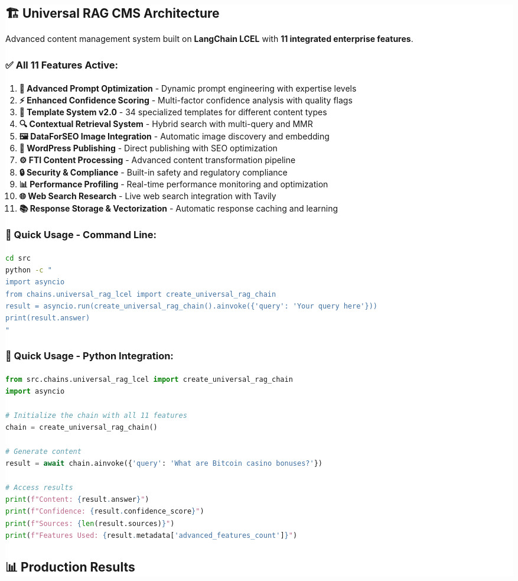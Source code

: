 
## 🏗️ **Universal RAG CMS Architecture**

Advanced content management system built on **LangChain LCEL** with **11 integrated enterprise features**.

### **✅ All 11 Features Active:**

1. **🧠 Advanced Prompt Optimization** - Dynamic prompt engineering with expertise levels
2. **⚡ Enhanced Confidence Scoring** - Multi-factor confidence analysis with quality flags  
3. **📝 Template System v2.0** - 34 specialized templates for different content types
4. **🔍 Contextual Retrieval System** - Hybrid search with multi-query and MMR
5. **🖼️ DataForSEO Image Integration** - Automatic image discovery and embedding
6. **📝 WordPress Publishing** - Direct publishing with SEO optimization
7. **⚙️ FTI Content Processing** - Advanced content transformation pipeline
8. **🔒 Security & Compliance** - Built-in safety and regulatory compliance
9. **📊 Performance Profiling** - Real-time performance monitoring and optimization
10. **🌐 Web Search Research** - Live web search integration with Tavily
11. **📚 Response Storage & Vectorization** - Automatic response caching and learning

### **🎯 Quick Usage - Command Line:**
```bash
cd src
python -c "
import asyncio
from chains.universal_rag_lcel import create_universal_rag_chain
result = asyncio.run(create_universal_rag_chain().ainvoke({'query': 'Your query here'}))
print(result.answer)
"
```

### **🎯 Quick Usage - Python Integration:**
```python
from src.chains.universal_rag_lcel import create_universal_rag_chain
import asyncio

# Initialize the chain with all 11 features
chain = create_universal_rag_chain()

# Generate content
result = await chain.ainvoke({'query': 'What are Bitcoin casino bonuses?'})

# Access results
print(f"Content: {result.answer}")
print(f"Confidence: {result.confidence_score}")
print(f"Sources: {len(result.sources)}")
print(f"Features Used: {result.metadata['advanced_features_count']}")
```

## 📊 **Production Results**
